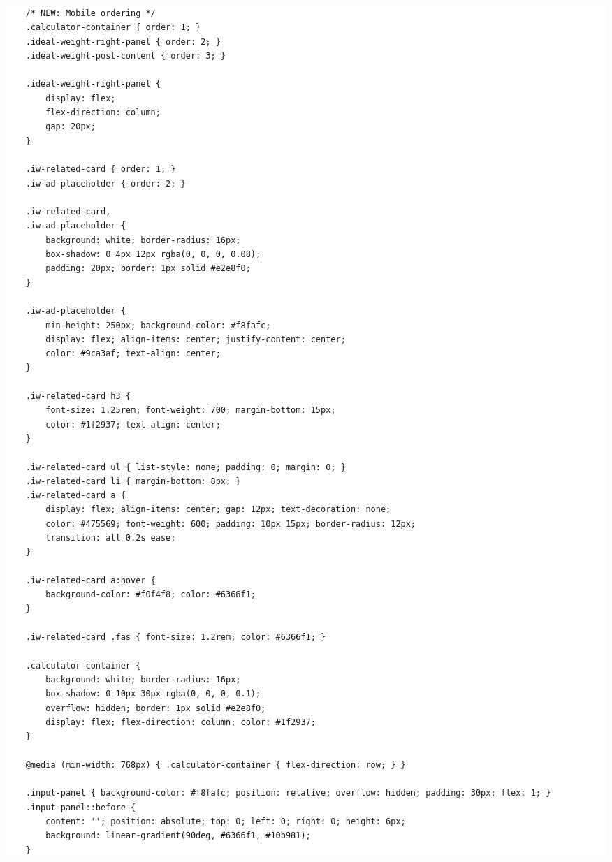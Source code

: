         /* NEW: Mobile ordering */
        .calculator-container { order: 1; }
        .ideal-weight-right-panel { order: 2; }
        .ideal-weight-post-content { order: 3; }

        .ideal-weight-right-panel {
            display: flex;
            flex-direction: column;
            gap: 20px;
        }

        .iw-related-card { order: 1; }
        .iw-ad-placeholder { order: 2; }
        
        .iw-related-card,
        .iw-ad-placeholder {
            background: white; border-radius: 16px;
            box-shadow: 0 4px 12px rgba(0, 0, 0, 0.08);
            padding: 20px; border: 1px solid #e2e8f0;
        }
        
        .iw-ad-placeholder {
            min-height: 250px; background-color: #f8fafc;
            display: flex; align-items: center; justify-content: center;
            color: #9ca3af; text-align: center;
        }

        .iw-related-card h3 {
            font-size: 1.25rem; font-weight: 700; margin-bottom: 15px;
            color: #1f2937; text-align: center;
        }

        .iw-related-card ul { list-style: none; padding: 0; margin: 0; }
        .iw-related-card li { margin-bottom: 8px; }
        .iw-related-card a {
            display: flex; align-items: center; gap: 12px; text-decoration: none;
            color: #475569; font-weight: 600; padding: 10px 15px; border-radius: 12px;
            transition: all 0.2s ease;
        }

        .iw-related-card a:hover {
            background-color: #f0f4f8; color: #6366f1;
        }
        
        .iw-related-card .fas { font-size: 1.2rem; color: #6366f1; }

        .calculator-container {
            background: white; border-radius: 16px;
            box-shadow: 0 10px 30px rgba(0, 0, 0, 0.1);
            overflow: hidden; border: 1px solid #e2e8f0;
            display: flex; flex-direction: column; color: #1f2937;
        }
        
        @media (min-width: 768px) { .calculator-container { flex-direction: row; } }
        
        .input-panel { background-color: #f8fafc; position: relative; overflow: hidden; padding: 30px; flex: 1; }
        .input-panel::before {
            content: ''; position: absolute; top: 0; left: 0; right: 0; height: 6px;
            background: linear-gradient(90deg, #6366f1, #10b981);
        }
        